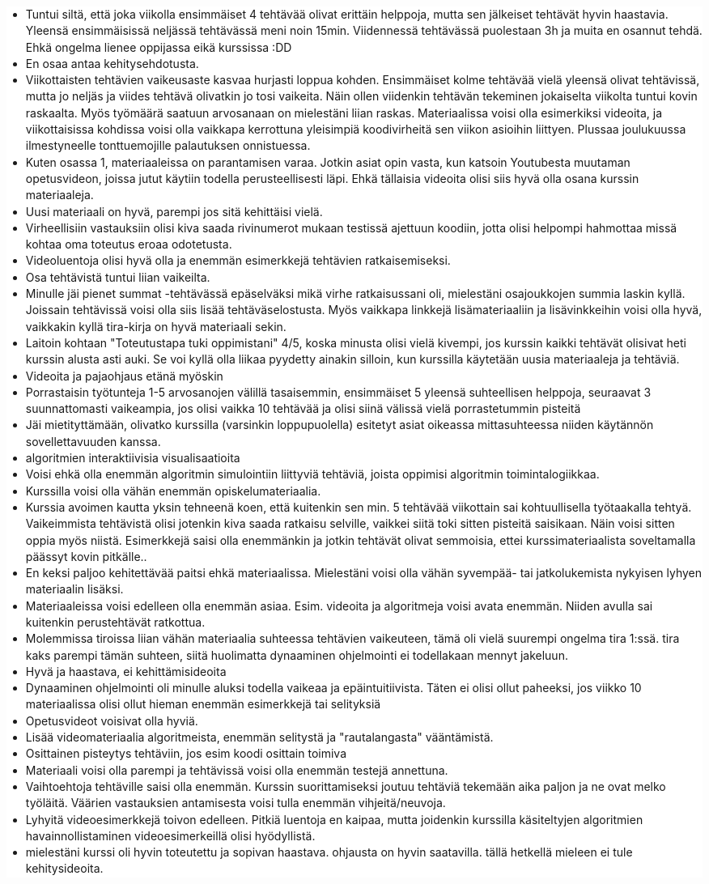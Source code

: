 * Tuntui siltä, että joka viikolla ensimmäiset 4 tehtävää olivat erittäin helppoja, mutta sen jälkeiset tehtävät hyvin haastavia. Yleensä ensimmäisissä neljässä tehtävässä meni noin 15min. Viidennessä tehtävässä puolestaan 3h ja muita en osannut tehdä. Ehkä ongelma lienee oppijassa eikä kurssissa :DD
* En osaa antaa kehitysehdotusta.
* Viikottaisten tehtävien vaikeusaste kasvaa hurjasti loppua kohden. Ensimmäiset kolme tehtävää vielä yleensä olivat tehtävissä, mutta jo neljäs ja viides tehtävä olivatkin jo tosi vaikeita. Näin ollen viidenkin tehtävän tekeminen jokaiselta viikolta tuntui kovin raskaalta. Myös työmäärä saatuun arvosanaan on mielestäni liian raskas. Materiaalissa voisi olla esimerkiksi videoita, ja viikottaisissa kohdissa voisi olla vaikkapa kerrottuna yleisimpiä koodivirheitä sen viikon asioihin liittyen.
Plussaa joulukuussa ilmestyneelle tonttuemojille palautuksen onnistuessa.
* Kuten osassa 1, materiaaleissa on parantamisen varaa. Jotkin asiat opin vasta, kun katsoin Youtubesta muutaman opetusvideon, joissa jutut käytiin todella perusteellisesti läpi. Ehkä tällaisia videoita olisi siis hyvä olla osana kurssin materiaaleja. 
* Uusi materiaali on hyvä, parempi jos sitä kehittäisi vielä.
* Virheellisiin vastauksiin olisi kiva saada rivinumerot mukaan testissä ajettuun koodiin, jotta olisi helpompi hahmottaa missä kohtaa oma toteutus eroaa odotetusta.
* Videoluentoja olisi hyvä olla ja enemmän esimerkkejä tehtävien ratkaisemiseksi. 
* Osa tehtävistä tuntui liian vaikeilta.
* Minulle jäi pienet summat -tehtävässä epäselväksi mikä virhe ratkaisussani oli, mielestäni osajoukkojen summia laskin kyllä. Joissain tehtävissä voisi olla siis lisää tehtäväselostusta. Myös vaikkapa linkkejä lisämateriaaliin ja lisävinkkeihin voisi olla hyvä, vaikkakin kyllä tira-kirja on hyvä materiaali sekin.
* Laitoin kohtaan "Toteutustapa tuki oppimistani" 4/5, koska minusta olisi vielä kivempi, jos kurssin kaikki tehtävät olisivat heti kurssin alusta asti auki. Se voi kyllä olla liikaa pyydetty ainakin silloin, kun kurssilla käytetään uusia materiaaleja ja tehtäviä.
* Videoita ja pajaohjaus etänä myöskin
* Porrastaisin työtunteja 1-5 arvosanojen välillä tasaisemmin, ensimmäiset 5 yleensä suhteellisen helppoja, seuraavat 3 suunnattomasti vaikeampia, jos olisi vaikka 10 tehtävää ja olisi siinä välissä vielä porrastetummin pisteitä
* Jäi mietityttämään, olivatko kurssilla (varsinkin loppupuolella) esitetyt asiat oikeassa mittasuhteessa niiden käytännön sovellettavuuden kanssa.
* algoritmien interaktiivisia visualisaatioita
* Voisi ehkä olla enemmän algoritmin simulointiin liittyviä tehtäviä, joista oppimisi algoritmin toimintalogiikkaa. 
* Kurssilla voisi olla vähän enemmän opiskelumateriaalia.
* Kurssia avoimen kautta yksin tehneenä koen, että kuitenkin sen min. 5 tehtävää viikottain sai kohtuullisella työtaakalla tehtyä. Vaikeimmista tehtävistä olisi jotenkin kiva saada ratkaisu selville, vaikkei siitä toki sitten pisteitä saisikaan. Näin voisi sitten oppia myös niistä. Esimerkkejä saisi olla enemmänkin ja jotkin tehtävät olivat semmoisia, ettei kurssimateriaalista soveltamalla päässyt kovin pitkälle.. 
* En keksi paljoo kehitettävää paitsi ehkä materiaalissa. Mielestäni voisi olla vähän syvempää- tai jatkolukemista nykyisen lyhyen materiaalin lisäksi.
* Materiaaleissa voisi edelleen olla enemmän asiaa. Esim. videoita ja algoritmeja voisi avata enemmän. Niiden avulla sai kuitenkin perustehtävät ratkottua.
* Molemmissa tiroissa liian vähän materiaalia suhteessa tehtävien vaikeuteen, tämä oli vielä suurempi ongelma tira 1:ssä. tira kaks parempi tämän suhteen, siitä huolimatta dynaaminen ohjelmointi ei todellakaan mennyt jakeluun.
* Hyvä ja haastava, ei kehittämisideoita
* Dynaaminen ohjelmointi oli minulle aluksi todella vaikeaa ja epäintuitiivista. Täten ei olisi ollut paheeksi, jos viikko 10 materiaalissa olisi ollut hieman enemmän esimerkkejä tai selityksiä
* Opetusvideot voisivat olla hyviä.
* Lisää videomateriaalia algoritmeista, enemmän selitystä ja "rautalangasta" vääntämistä.
* Osittainen pisteytys tehtäviin, jos esim koodi osittain toimiva
* Materiaali voisi olla parempi ja tehtävissä voisi olla enemmän testejä annettuna.
* Vaihtoehtoja tehtäville saisi olla enemmän. Kurssin suorittamiseksi joutuu tehtäviä tekemään aika paljon ja ne ovat melko työläitä. Väärien vastauksien antamisesta voisi tulla enemmän vihjeitä/neuvoja. 
* Lyhyitä videoesimerkkejä toivon edelleen. Pitkiä luentoja en kaipaa, mutta joidenkin kurssilla käsiteltyjen algoritmien havainnollistaminen videoesimerkeillä olisi hyödyllistä.
* mielestäni kurssi oli hyvin toteutettu ja sopivan haastava. ohjausta on hyvin saatavilla. tällä hetkellä mieleen ei tule kehitysideoita.